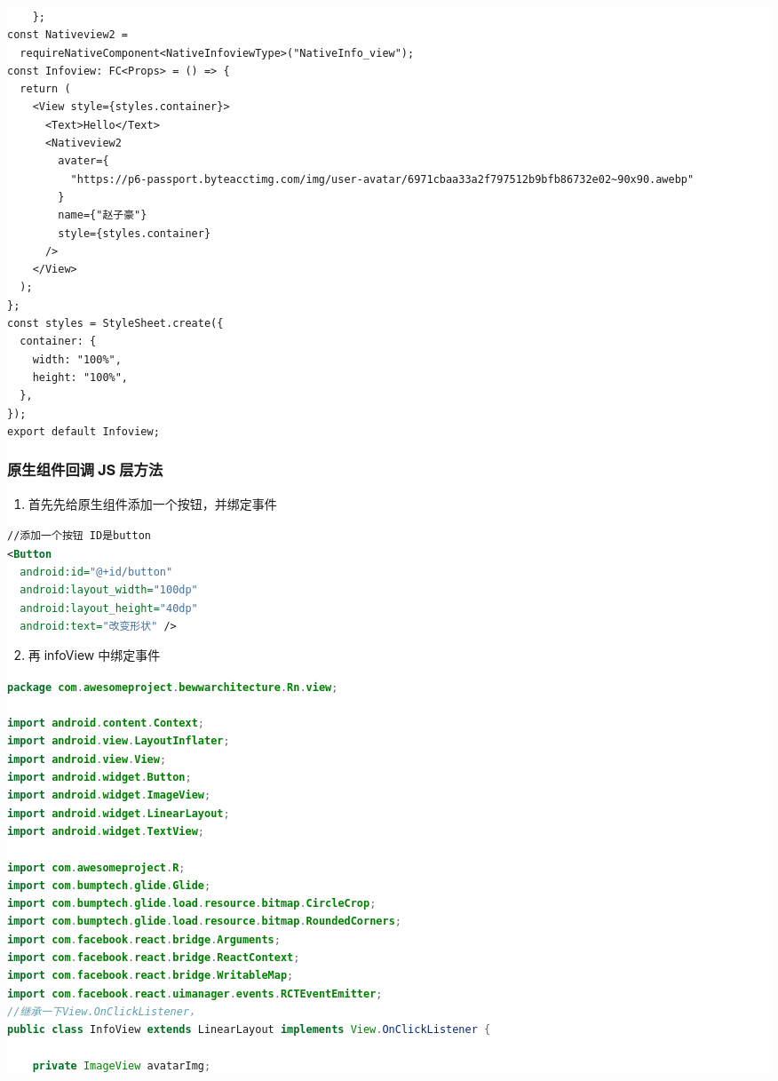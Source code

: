 ```tsx
    };
const Nativeview2 =
  requireNativeComponent<NativeInfoviewType>("NativeInfo_view");
const Infoview: FC<Props> = () => {
  return (
    <View style={styles.container}>
      <Text>Hello</Text>
      <Nativeview2
        avater={
          "https://p6-passport.byteacctimg.com/img/user-avatar/6971cbaa33a2f797512b9bfb86732e02~90x90.awebp"
        }
        name={"赵子豪"}
        style={styles.container}
      />
    </View>
  );
};
const styles = StyleSheet.create({
  container: {
    width: "100%",
    height: "100%",
  },
});
export default Infoview;
```

### 原生组件回调 JS 层方法

1. 首先先给原生组件添加一个按钮，并绑定事件

```xml
//添加一个按钮 ID是button
<Button
  android:id="@+id/button"
  android:layout_width="100dp"
  android:layout_height="40dp"
  android:text="改变形状" />
```

2. 再 infoView 中绑定事件

```java
package com.awesomeproject.bewwarchitecture.Rn.view;

import android.content.Context;
import android.view.LayoutInflater;
import android.view.View;
import android.widget.Button;
import android.widget.ImageView;
import android.widget.LinearLayout;
import android.widget.TextView;

import com.awesomeproject.R;
import com.bumptech.glide.Glide;
import com.bumptech.glide.load.resource.bitmap.CircleCrop;
import com.bumptech.glide.load.resource.bitmap.RoundedCorners;
import com.facebook.react.bridge.Arguments;
import com.facebook.react.bridge.ReactContext;
import com.facebook.react.bridge.WritableMap;
import com.facebook.react.uimanager.events.RCTEventEmitter;
//继承一下View.OnClickListener，
public class InfoView extends LinearLayout implements View.OnClickListener {

    private ImageView avatarImg;
```